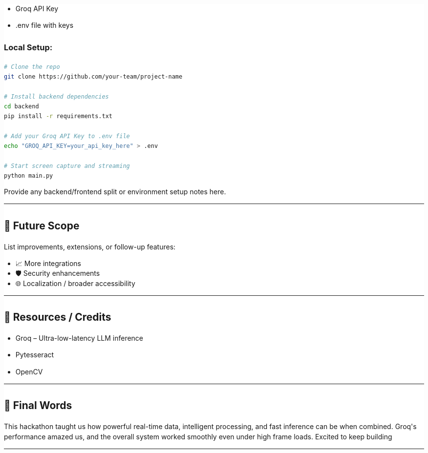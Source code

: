 - Groq API Key

- .env file with keys

### Local Setup:
```bash
# Clone the repo
git clone https://github.com/your-team/project-name

# Install backend dependencies
cd backend
pip install -r requirements.txt

# Add your Groq API Key to .env file
echo "GROQ_API_KEY=your_api_key_here" > .env

# Start screen capture and streaming
python main.py


```

Provide any backend/frontend split or environment setup notes here.

---

## 🧬 Future Scope

List improvements, extensions, or follow-up features:

- 📈 More integrations  
- 🛡️ Security enhancements  
- 🌐 Localization / broader accessibility  

---

## 📎 Resources / Credits

- Groq – Ultra-low-latency LLM inference

- Pytesseract

- OpenCV

---

## 🏁 Final Words

This hackathon taught us how powerful real-time data, intelligent processing, and fast inference can be when combined. Groq's performance amazed us, and the overall system worked smoothly even under high frame loads. Excited to keep building

---
